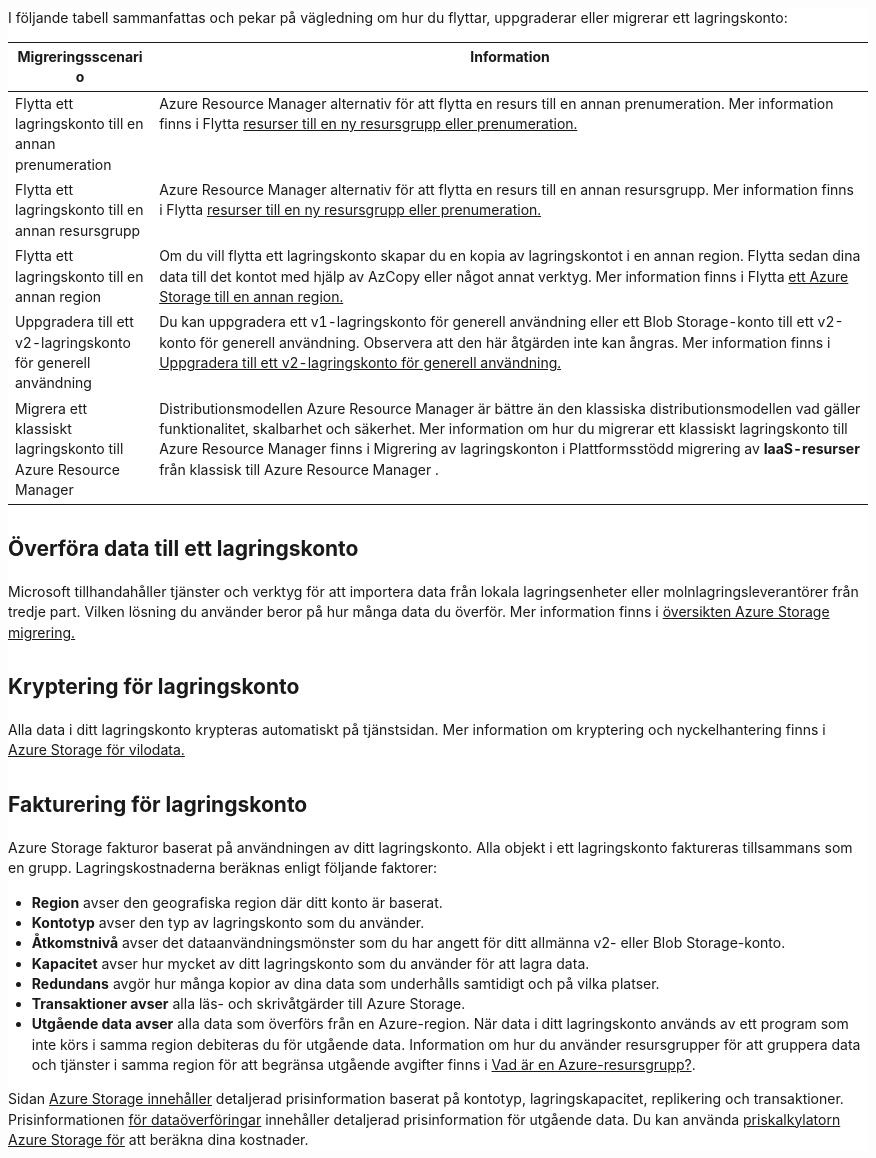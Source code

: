 I följande tabell sammanfattas och pekar på vägledning om hur du flyttar, uppgraderar eller migrerar ett lagringskonto:

| Migreringsscenario | Information |
|--|--|
| Flytta ett lagringskonto till en annan prenumeration | Azure Resource Manager alternativ för att flytta en resurs till en annan prenumeration. Mer information finns i Flytta [resurser till en ny resursgrupp eller prenumeration.](../../azure-resource-manager/management/move-resource-group-and-subscription.md) |
| Flytta ett lagringskonto till en annan resursgrupp | Azure Resource Manager alternativ för att flytta en resurs till en annan resursgrupp. Mer information finns i Flytta [resurser till en ny resursgrupp eller prenumeration.](../../azure-resource-manager/management/move-resource-group-and-subscription.md) |
| Flytta ett lagringskonto till en annan region | Om du vill flytta ett lagringskonto skapar du en kopia av lagringskontot i en annan region. Flytta sedan dina data till det kontot med hjälp av AzCopy eller något annat verktyg. Mer information finns i Flytta [ett Azure Storage till en annan region.](storage-account-move.md) |
| Uppgradera till ett v2-lagringskonto för generell användning | Du kan uppgradera ett v1-lagringskonto för generell användning eller ett Blob Storage-konto till ett v2-konto för generell användning. Observera att den här åtgärden inte kan ångras. Mer information finns i [Uppgradera till ett v2-lagringskonto för generell användning.](storage-account-upgrade.md) |
| Migrera ett klassiskt lagringskonto till Azure Resource Manager | Distributionsmodellen Azure Resource Manager är bättre än den klassiska distributionsmodellen vad gäller funktionalitet, skalbarhet och säkerhet. Mer information om hur du migrerar ett klassiskt [](../../virtual-machines/migration-classic-resource-manager-overview.md#migration-of-storage-accounts) lagringskonto till Azure Resource Manager finns i Migrering av lagringskonton i Plattformsstödd migrering av **IaaS-resurser** från klassisk till Azure Resource Manager . |

## <a name="transferring-data-into-a-storage-account"></a>Överföra data till ett lagringskonto

Microsoft tillhandahåller tjänster och verktyg för att importera data från lokala lagringsenheter eller molnlagringsleverantörer från tredje part. Vilken lösning du använder beror på hur många data du överför. Mer information finns i [översikten Azure Storage migrering.](storage-migration-overview.md)

## <a name="storage-account-encryption"></a>Kryptering för lagringskonto

Alla data i ditt lagringskonto krypteras automatiskt på tjänstsidan. Mer information om kryptering och nyckelhantering finns i [Azure Storage för vilodata.](storage-service-encryption.md)

## <a name="storage-account-billing"></a>Fakturering för lagringskonto

Azure Storage fakturor baserat på användningen av ditt lagringskonto. Alla objekt i ett lagringskonto faktureras tillsammans som en grupp. Lagringskostnaderna beräknas enligt följande faktorer:

- **Region** avser den geografiska region där ditt konto är baserat.
- **Kontotyp** avser den typ av lagringskonto som du använder.
- **Åtkomstnivå** avser det dataanvändningsmönster som du har angett för ditt allmänna v2- eller Blob Storage-konto.
- **Kapacitet** avser hur mycket av ditt lagringskonto som du använder för att lagra data.
- **Redundans** avgör hur många kopior av dina data som underhålls samtidigt och på vilka platser.
- **Transaktioner avser** alla läs- och skrivåtgärder till Azure Storage.
- **Utgående data avser** alla data som överförs från en Azure-region. När data i ditt lagringskonto används av ett program som inte körs i samma region debiteras du för utgående data. Information om hur du använder resursgrupper för att gruppera data och tjänster i samma region för att begränsa utgående avgifter finns i [Vad är en Azure-resursgrupp?](/azure/cloud-adoption-framework/govern/resource-consistency/resource-access-management#what-is-an-azure-resource-group).

Sidan [Azure Storage innehåller](https://azure.microsoft.com/pricing/details/storage/) detaljerad prisinformation baserat på kontotyp, lagringskapacitet, replikering och transaktioner. Prisinformationen [för dataöverföringar](https://azure.microsoft.com/pricing/details/data-transfers/) innehåller detaljerad prisinformation för utgående data. Du kan använda [priskalkylatorn Azure Storage för](https://azure.microsoft.com/pricing/calculator/?scenario=data-management) att beräkna dina kostnader.
